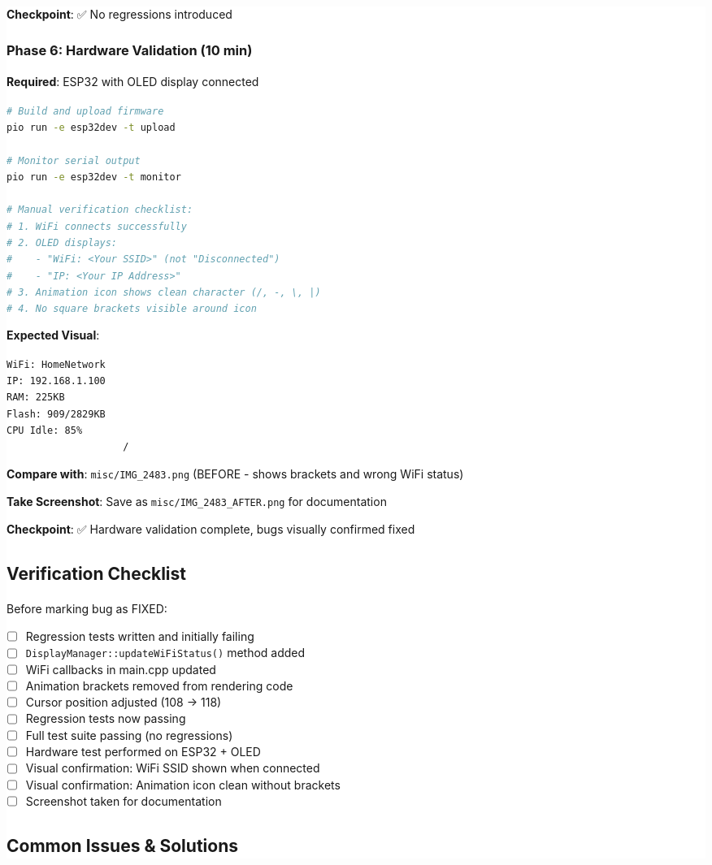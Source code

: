 **Checkpoint**: ✅ No regressions introduced

### Phase 6: Hardware Validation (10 min)

**Required**: ESP32 with OLED display connected

```bash
# Build and upload firmware
pio run -e esp32dev -t upload

# Monitor serial output
pio run -e esp32dev -t monitor

# Manual verification checklist:
# 1. WiFi connects successfully
# 2. OLED displays:
#    - "WiFi: <Your SSID>" (not "Disconnected")
#    - "IP: <Your IP Address>"
# 3. Animation icon shows clean character (/, -, \, |)
# 4. No square brackets visible around icon
```

**Expected Visual**:
```
WiFi: HomeNetwork
IP: 192.168.1.100
RAM: 225KB
Flash: 909/2829KB
CPU Idle: 85%
                    /
```

**Compare with**: `misc/IMG_2483.png` (BEFORE - shows brackets and wrong WiFi status)

**Take Screenshot**: Save as `misc/IMG_2483_AFTER.png` for documentation

**Checkpoint**: ✅ Hardware validation complete, bugs visually confirmed fixed

## Verification Checklist

Before marking bug as FIXED:

- [ ] Regression tests written and initially failing
- [ ] `DisplayManager::updateWiFiStatus()` method added
- [ ] WiFi callbacks in main.cpp updated
- [ ] Animation brackets removed from rendering code
- [ ] Cursor position adjusted (108 → 118)
- [ ] Regression tests now passing
- [ ] Full test suite passing (no regressions)
- [ ] Hardware test performed on ESP32 + OLED
- [ ] Visual confirmation: WiFi SSID shown when connected
- [ ] Visual confirmation: Animation icon clean without brackets
- [ ] Screenshot taken for documentation

## Common Issues & Solutions
